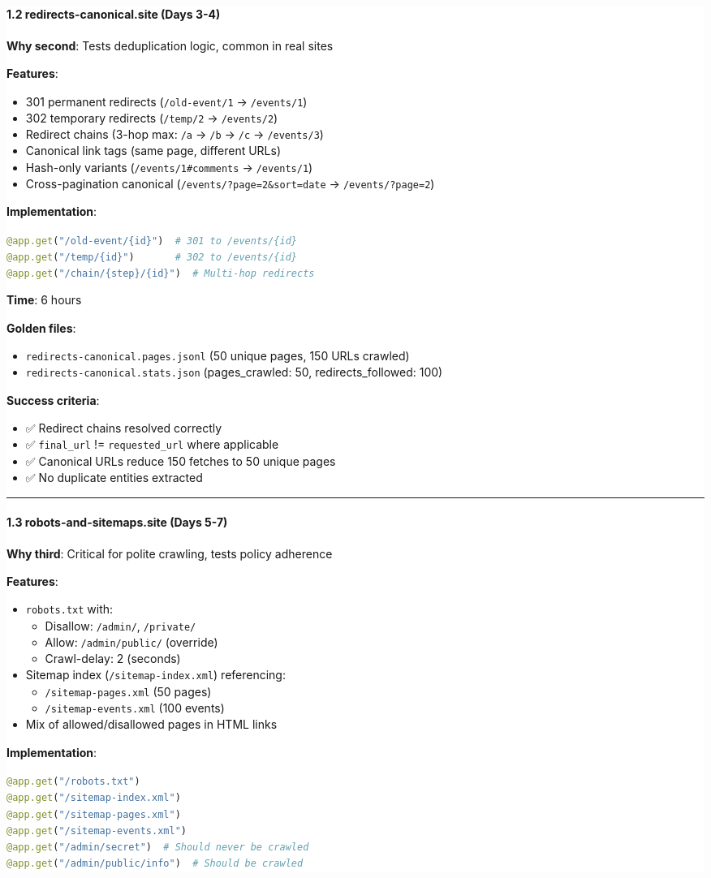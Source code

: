 
#### 1.2 redirects-canonical.site (Days 3-4)
**Why second**: Tests deduplication logic, common in real sites

**Features**:
- 301 permanent redirects (`/old-event/1` → `/events/1`)
- 302 temporary redirects (`/temp/2` → `/events/2`)
- Redirect chains (3-hop max: `/a` → `/b` → `/c` → `/events/3`)
- Canonical link tags (same page, different URLs)
- Hash-only variants (`/events/1#comments` → `/events/1`)
- Cross-pagination canonical (`/events/?page=2&sort=date` → `/events/?page=2`)

**Implementation**:
```python
@app.get("/old-event/{id}")  # 301 to /events/{id}
@app.get("/temp/{id}")       # 302 to /events/{id}
@app.get("/chain/{step}/{id}")  # Multi-hop redirects
```

**Time**: 6 hours

**Golden files**:
- `redirects-canonical.pages.jsonl` (50 unique pages, 150 URLs crawled)
- `redirects-canonical.stats.json` (pages_crawled: 50, redirects_followed: 100)

**Success criteria**:
- ✅ Redirect chains resolved correctly
- ✅ `final_url` != `requested_url` where applicable
- ✅ Canonical URLs reduce 150 fetches to 50 unique pages
- ✅ No duplicate entities extracted

---

#### 1.3 robots-and-sitemaps.site (Days 5-7)
**Why third**: Critical for polite crawling, tests policy adherence

**Features**:
- `robots.txt` with:
  - Disallow: `/admin/`, `/private/`
  - Allow: `/admin/public/` (override)
  - Crawl-delay: 2 (seconds)
- Sitemap index (`/sitemap-index.xml`) referencing:
  - `/sitemap-pages.xml` (50 pages)
  - `/sitemap-events.xml` (100 events)
- Mix of allowed/disallowed pages in HTML links

**Implementation**:
```python
@app.get("/robots.txt")
@app.get("/sitemap-index.xml")
@app.get("/sitemap-pages.xml")
@app.get("/sitemap-events.xml")
@app.get("/admin/secret")  # Should never be crawled
@app.get("/admin/public/info")  # Should be crawled
```
